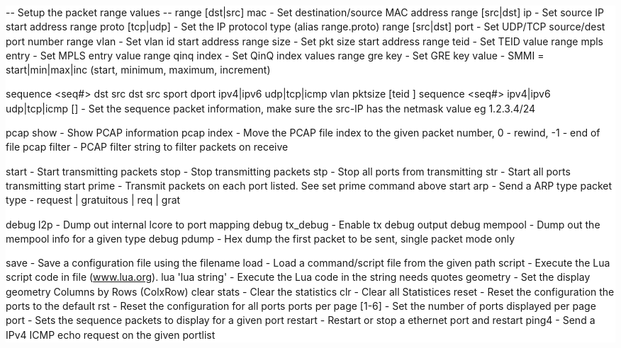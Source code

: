   -- Setup the packet range values --
range <portlist> [dst|src] mac <SMMI> <etheraddr> - Set destination/source MAC address
range <portlist> [src|dst] ip <SMMI> <ipaddr> - Set source IP start address
range <portlist> proto [tcp|udp]              - Set the IP protocol type (alias range.proto)
range <portlist> [src|dst] port <SMMI> <value> - Set UDP/TCP source/dest port number
range <portlist> vlan <SMMI> <value>          - Set vlan id start address
range <portlist> size <SMMI> <value>          - Set pkt size start address
range <portlist> teid <SMMI> <value>          - Set TEID value
range <portlist> mpls entry <hex-value>       - Set MPLS entry value
range <portlist> qinq index <val1> <val2>     - Set QinQ index values
range <portlist> gre key <value>              - Set GRE key value
                 - SMMI = start|min|max|inc (start, minimum, maximum, increment)

sequence <seq#> <portlist> dst <Mac> src <Mac> dst <IP> src <IP> sport <val> dport <val> ipv4|ipv6 udp|tcp|icmp vlan <val> pktsize <val> [teid <val>]
sequence <seq#> <portlist> <dst-Mac> <src-Mac> <dst-IP> <src-IP> <sport> <dport> ipv4|ipv6 udp|tcp|icmp <vlanid> <pktsize> [<teid>]
                                   - Set the sequence packet information, make sure the src-IP
                                     has the netmask value eg 1.2.3.4/24

pcap show                          - Show PCAP information
pcap index                         - Move the PCAP file index to the given packet number,  0 - rewind, -1 - end of file
pcap filter <portlist> <string>    - PCAP filter string to filter packets on receive


start <portlist>                   - Start transmitting packets
stop <portlist>                    - Stop transmitting packets
stp                                - Stop all ports from transmitting
str                                - Start all ports transmitting
start <portlist> prime             - Transmit packets on each port listed. See set prime command above
start <portlist> arp <type>        - Send a ARP type packet
    type - request | gratuitous | req | grat

debug l2p                          - Dump out internal lcore to port mapping
debug tx_debug                     - Enable tx debug output
debug mempool <portlist> <type>    - Dump out the mempool info for a given type
debug pdump <portlist>             - Hex dump the first packet to be sent, single packet mode only

save <path-to-file>                - Save a configuration file using the filename
load <path-to-file>                - Load a command/script file from the given path
script <filename>                  - Execute the Lua script code in file (www.lua.org).
lua 'lua string'                   - Execute the Lua code in the string needs quotes
geometry <geom>                    - Set the display geometry Columns by Rows (ColxRow)
clear <portlist> stats             - Clear the statistics
clr                                - Clear all Statistices
reset <portlist>                   - Reset the configuration the ports to the default
rst                                - Reset the configuration for all ports
ports per page [1-6]               - Set the number of ports displayed per page
port <number>                      - Sets the sequence packets to display for a given port
restart <portlist>                 - Restart or stop a ethernet port and restart
ping4 <portlist>                   - Send a IPv4 ICMP echo request on the given portlist
